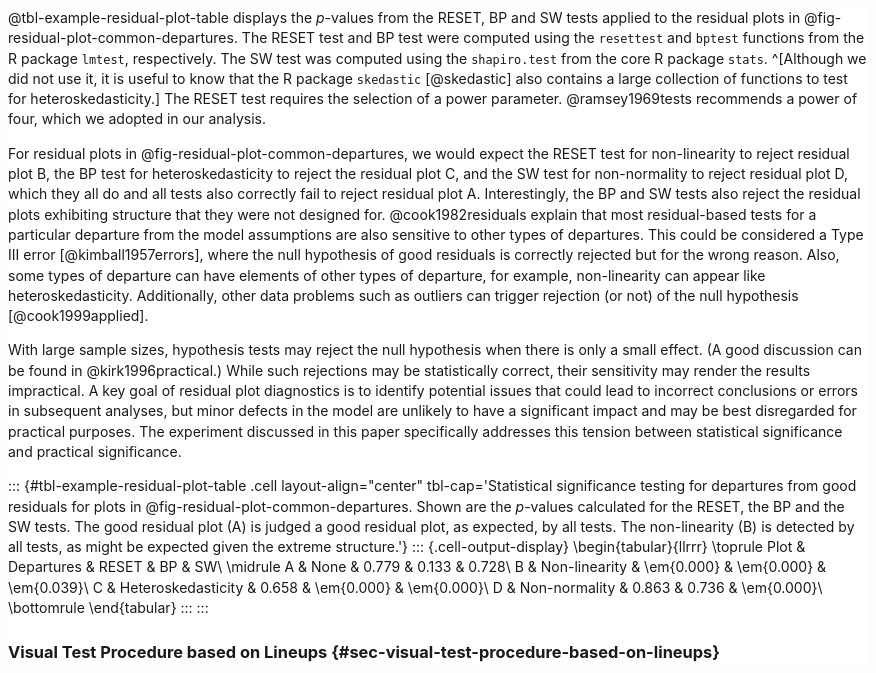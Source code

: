@tbl-example-residual-plot-table displays the $p$-values from the RESET, BP and SW tests applied to the residual plots in @fig-residual-plot-common-departures. The RESET test and BP test were computed using the `resettest` and `bptest` functions from the R package `lmtest`, respectively. The SW test was computed using the `shapiro.test` from the core R package `stats`. ^[Although we did not use it, it is useful to know that the R package `skedastic` [@skedastic] also contains a large collection of functions to test for heteroskedasticity.] The RESET test requires the selection of a power parameter.  @ramsey1969tests recommends a power of four, which we adopted in our analysis. 

For residual plots in @fig-residual-plot-common-departures, we would expect the RESET test for non-linearity to reject residual plot B, the BP test for heteroskedasticity to reject the residual plot C, and the SW test for non-normality to reject residual plot D, which they all do and all tests also correctly fail to reject residual plot A. Interestingly, the BP and SW tests also reject the residual plots exhibiting structure that they were not designed for. @cook1982residuals explain that most residual-based tests for a particular departure from the model assumptions are also sensitive to other types of departures. This could be considered a Type III error [@kimball1957errors], where the null hypothesis of good residuals is correctly rejected but for the wrong reason. Also, some types of departure can have elements of other types of departure, for example, non-linearity can appear like heteroskedasticity. Additionally, other data problems such as outliers can trigger rejection (or not) of the null hypothesis [@cook1999applied]. 

With large sample sizes, hypothesis tests may reject the null hypothesis when there is only a small effect. (A good discussion can be found in @kirk1996practical.) While such rejections may be statistically correct, their sensitivity may render the results impractical. A key goal of residual plot diagnostics is to identify potential issues that could lead to incorrect conclusions or errors in subsequent analyses, but minor defects in the model are unlikely to have a significant impact and may be best disregarded for practical purposes. The experiment discussed in this paper specifically addresses this tension between statistical significance and practical significance.




::: {#tbl-example-residual-plot-table .cell layout-align="center" tbl-cap='Statistical significance testing for departures from good residuals for plots in @fig-residual-plot-common-departures. Shown are the $p$-values calculated for the RESET, the BP and the SW tests. The good residual plot (A) is judged a good residual plot, as expected, by all tests. The non-linearity (B) is detected by all tests, as might be expected given the extreme structure.'}
::: {.cell-output-display}
\begin{tabular}{llrrr}
\toprule
Plot & Departures & RESET & BP & SW\\
\midrule
A & None & 0.779 & 0.133 & 0.728\\
B & Non-linearity & \em{0.000} & \em{0.000} & \em{0.039}\\
C & Heteroskedasticity & 0.658 & \em{0.000} & \em{0.000}\\
D & Non-normality & 0.863 & 0.736 & \em{0.000}\\
\bottomrule
\end{tabular}
:::
:::




### Visual Test Procedure based on Lineups {#sec-visual-test-procedure-based-on-lineups}
